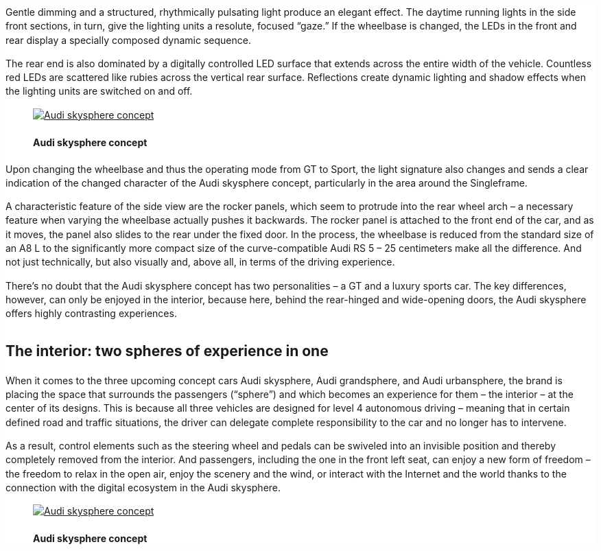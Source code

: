 Gentle dimming and a structured, rhythmically pulsating light produce an elegant effect. The daytime running lights in the side front sections, in turn, give the lighting units a resolute, focused “gaze.” If the wheelbase is changed, the LEDs in the front and rear display a specially composed dynamic sequence.

The rear end is also dominated by a digitally controlled LED surface that extends across the entire width of the vehicle. Countless red LEDs are scattered like rubies across the vertical rear surface. Reflections create dynamic lighting and shadow effects when the lighting units are switched on and off.

<figure>
    <a href="https://media.electrichasgoneaudi.net/multimedia/articles/audiskysphereconcept/audiskysphereconcept_6.jpg">
        <img src="https://media.electrichasgoneaudi.net/multimedia/articles/audiskysphereconcept/audiskysphereconcept_6s.jpg" class="img-fluid" alt="Audi skysphere concept" title="Audi skysphere concept">
    </a>
    <figcaption><h4>Audi skysphere concept</h4></figcaption>
</figure>

Upon changing the wheelbase and thus the operating mode from GT to Sport, the light signature also changes and sends a clear indication of the changed character of the Audi skysphere concept, particularly in the area around the Singleframe.

A characteristic feature of the side view are the rocker panels, which seem to protrude into the rear wheel arch – a necessary feature when varying the wheelbase actually pushes it backwards. The rocker panel is attached to the front end of the car, and as it moves, the panel also slides to the rear under the fixed door. In the process, the wheelbase is reduced from the standard size of an A8 L to the significantly more compact size of the curve-compatible Audi RS 5 – 25 centimeters make all the difference. And not just technically, but also visually and, above all, in terms of the driving experience.

There’s no doubt that the Audi skysphere concept has two personalities – a GT and a luxury sports car. The key differences, however, can only be enjoyed in the interior, because here, behind the rear-hinged and wide-opening doors, the Audi skysphere offers highly contrasting experiences.

## The interior: two spheres of experience in one

When it comes to the three upcoming concept cars Audi skysphere, Audi grandsphere, and Audi urbansphere, the brand is placing the space that surrounds the passengers (“sphere”) and which becomes an experience for them – the interior – at the center of its designs. This is because all three vehicles are designed for level 4 autonomous driving – meaning that in certain defined road and traffic situations, the driver can delegate complete responsibility to the car and no longer has to intervene.

As a result, control elements such as the steering wheel and pedals can be swiveled into an invisible position and thereby completely removed from the interior. And passengers, including the one in the front left seat, can enjoy a new form of freedom – the freedom to relax in the open air, enjoy the scenery and the wind, or interact with the Internet and the world thanks to the connection with the digital ecosystem in the Audi skysphere.

<figure>
    <a href="https://media.electrichasgoneaudi.net/multimedia/articles/audiskysphereconcept/audiskysphereconcept_5.jpg">
        <img src="https://media.electrichasgoneaudi.net/multimedia/articles/audiskysphereconcept/audiskysphereconcept_5s.jpg" class="img-fluid" alt="Audi skysphere concept" title="Audi skysphere concept">
    </a>
    <figcaption><h4>Audi skysphere concept</h4></figcaption>
</figure>
